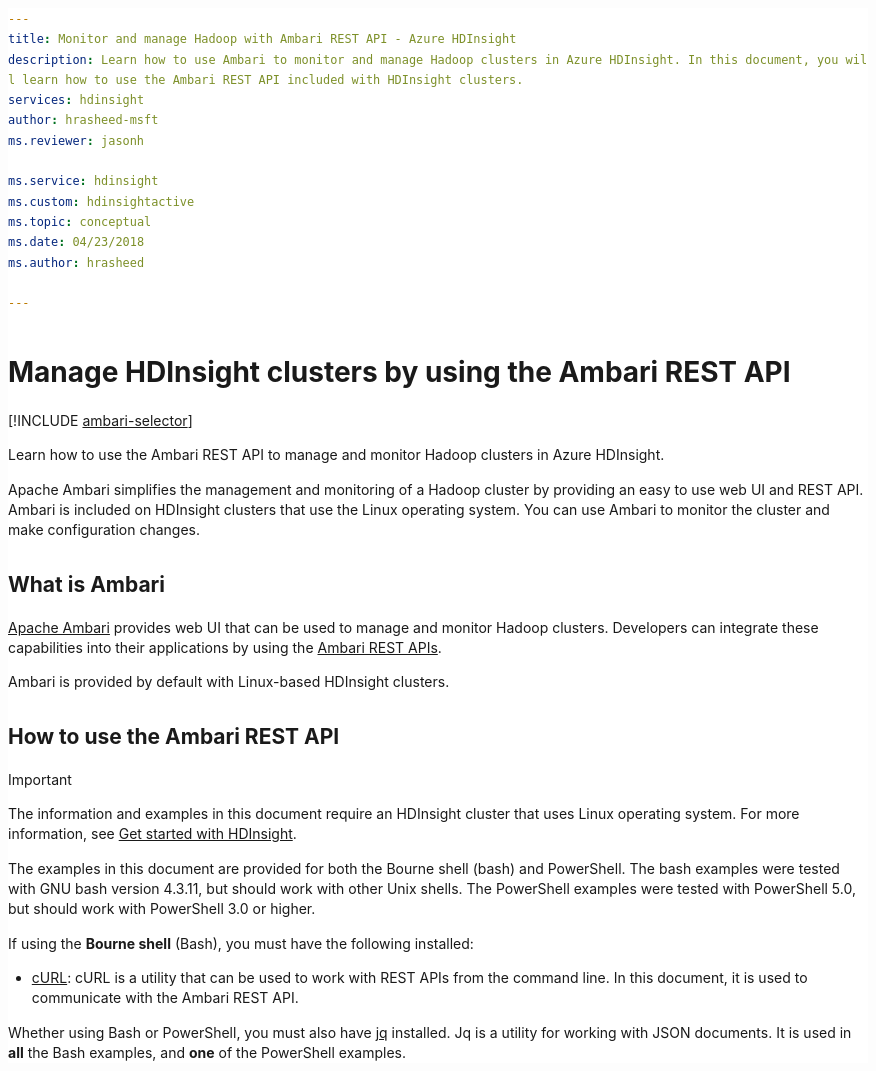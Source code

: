 ```yaml
---
title: Monitor and manage Hadoop with Ambari REST API - Azure HDInsight 
description: Learn how to use Ambari to monitor and manage Hadoop clusters in Azure HDInsight. In this document, you will learn how to use the Ambari REST API included with HDInsight clusters.
services: hdinsight
author: hrasheed-msft
ms.reviewer: jasonh

ms.service: hdinsight
ms.custom: hdinsightactive
ms.topic: conceptual
ms.date: 04/23/2018
ms.author: hrasheed

---
```

# Manage HDInsight clusters by using the Ambari REST API

[!INCLUDE [ambari-selector](../../includes/hdinsight-ambari-selector.md)]

Learn how to use the Ambari REST API to manage and monitor Hadoop clusters in Azure HDInsight.

Apache Ambari simplifies the management and monitoring of a Hadoop cluster by providing an easy to use web UI and REST API. Ambari is included on HDInsight clusters that use the Linux operating system. You can use Ambari to monitor the cluster and make configuration changes.

## <a id="whatis"></a>What is Ambari

[Apache Ambari](http://ambari.apache.org) provides web UI that can be used to manage and monitor Hadoop clusters. Developers can integrate these capabilities into their applications by using the [Ambari REST APIs](https://github.com/apache/ambari/blob/trunk/ambari-server/docs/api/v1/index.md).

Ambari is provided by default with Linux-based HDInsight clusters.

## How to use the Ambari REST API

> [!IMPORTANT]
> The information and examples in this document require an HDInsight cluster that uses Linux operating system. For more information, see [Get started with HDInsight](hadoop/apache-hadoop-linux-tutorial-get-started.md).

The examples in this document are provided for both the Bourne shell (bash) and PowerShell. The bash examples were tested with GNU bash version 4.3.11, but should work with other Unix shells. The PowerShell examples were tested with PowerShell 5.0, but should work with PowerShell 3.0 or higher.

If using the __Bourne shell__ (Bash), you must have the following installed:

* [cURL](https://curl.haxx.se/): cURL is a utility that can be used to work with REST APIs from the command line. In this document, it is used to communicate with the Ambari REST API.

Whether using Bash or PowerShell, you must also have [jq](https://stedolan.github.io/jq/) installed. Jq is a utility for working with JSON documents. It is used in **all** the Bash examples, and **one** of the PowerShell examples.
